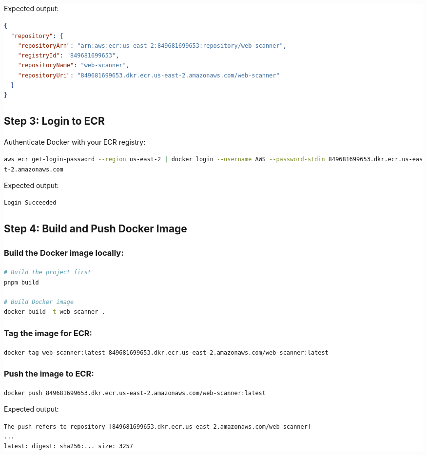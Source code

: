 Expected output:

```json
{
  "repository": {
    "repositoryArn": "arn:aws:ecr:us-east-2:849681699653:repository/web-scanner",
    "registryId": "849681699653",
    "repositoryName": "web-scanner",
    "repositoryUri": "849681699653.dkr.ecr.us-east-2.amazonaws.com/web-scanner"
  }
}
```

## Step 3: Login to ECR

Authenticate Docker with your ECR registry:

```bash
aws ecr get-login-password --region us-east-2 | docker login --username AWS --password-stdin 849681699653.dkr.ecr.us-east-2.amazonaws.com
```

Expected output:

```
Login Succeeded
```

## Step 4: Build and Push Docker Image

### Build the Docker image locally:

```bash
# Build the project first
pnpm build

# Build Docker image
docker build -t web-scanner .
```

### Tag the image for ECR:

```bash
docker tag web-scanner:latest 849681699653.dkr.ecr.us-east-2.amazonaws.com/web-scanner:latest
```

### Push the image to ECR:

```bash
docker push 849681699653.dkr.ecr.us-east-2.amazonaws.com/web-scanner:latest
```

Expected output:

```
The push refers to repository [849681699653.dkr.ecr.us-east-2.amazonaws.com/web-scanner]
...
latest: digest: sha256:... size: 3257
```
